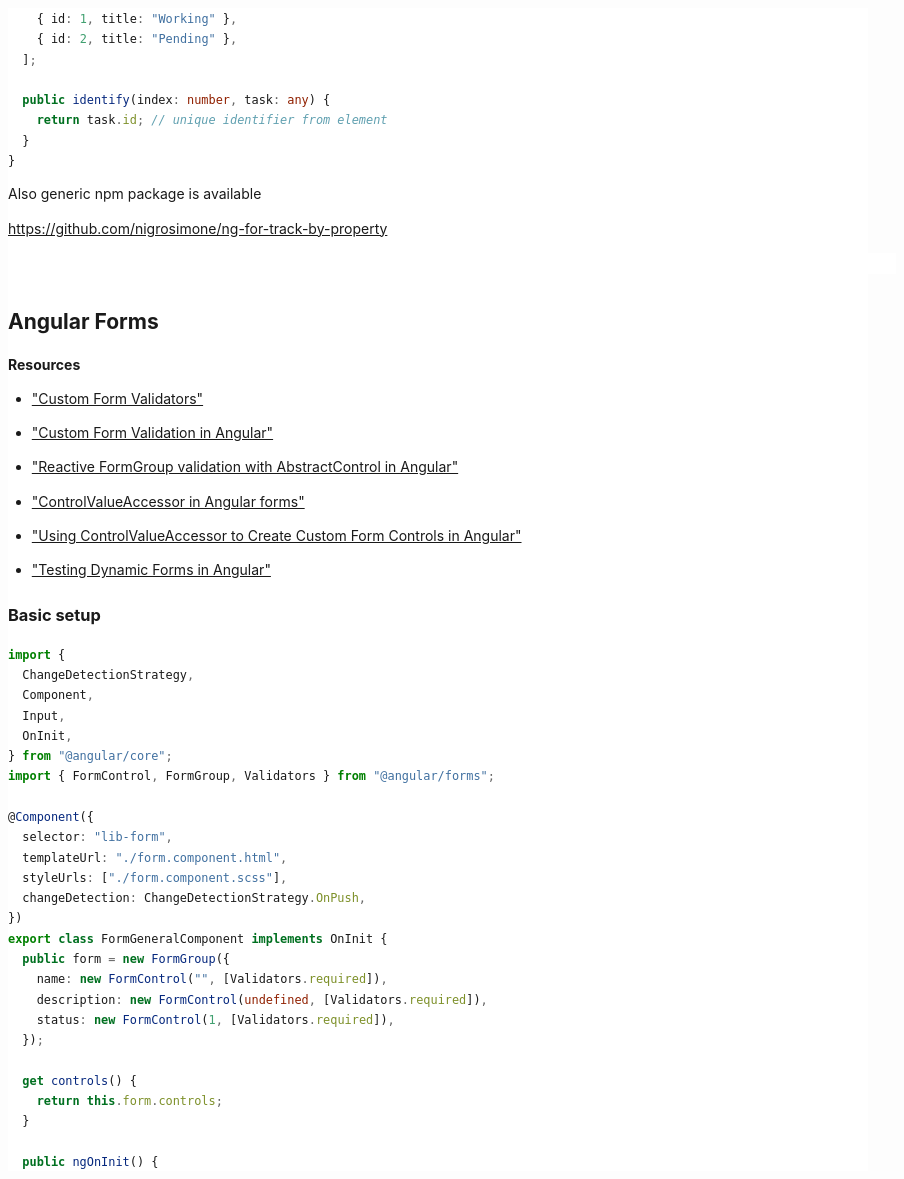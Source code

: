 ```ts
    { id: 1, title: "Working" },
    { id: 2, title: "Pending" },
  ];

  public identify(index: number, task: any) {
    return task.id; // unique identifier from element
  }
}
```

Also generic npm package is available

https://github.com/nigrosimone/ng-for-track-by-property

<img src="https://miro.medium.com/max/700/0*Piks8Tu6xUYpF4DU" width="100%" height="17px" style="padding: 2px 1rem; background-color: #fff">

## Angular Forms

**Resources**

- ["Custom Form Validators"](https://codecraft.tv/courses/angular/advanced-topics/basic-custom-validators/)
- ["Custom Form Validation in Angular"](https://www.digitalocean.com/community/tutorials/angular-custom-validation/)

- ["Reactive FormGroup validation with AbstractControl in Angular"](https://ultimatecourses.com/blog/reactive-formgroup-validation-angular-2/)

- ["ControlValueAccessor in Angular forms"](https://indepth.dev/posts/1055/never-again-be-confused-when-implementing-controlvalueaccessor-in-angular-forms/)

- ["Using ControlValueAccessor to Create Custom Form Controls in Angular"](https://www.digitalocean.com/community/tutorials/angular-custom-form-control/)

- ["Testing Dynamic Forms in Angular"](https://www.telerik.com/blogs/testing-dynamic-forms-in-angular/)

### Basic setup

```ts
import {
  ChangeDetectionStrategy,
  Component,
  Input,
  OnInit,
} from "@angular/core";
import { FormControl, FormGroup, Validators } from "@angular/forms";

@Component({
  selector: "lib-form",
  templateUrl: "./form.component.html",
  styleUrls: ["./form.component.scss"],
  changeDetection: ChangeDetectionStrategy.OnPush,
})
export class FormGeneralComponent implements OnInit {
  public form = new FormGroup({
    name: new FormControl("", [Validators.required]),
    description: new FormControl(undefined, [Validators.required]),
    status: new FormControl(1, [Validators.required]),
  });

  get controls() {
    return this.form.controls;
  }

  public ngOnInit() {
```